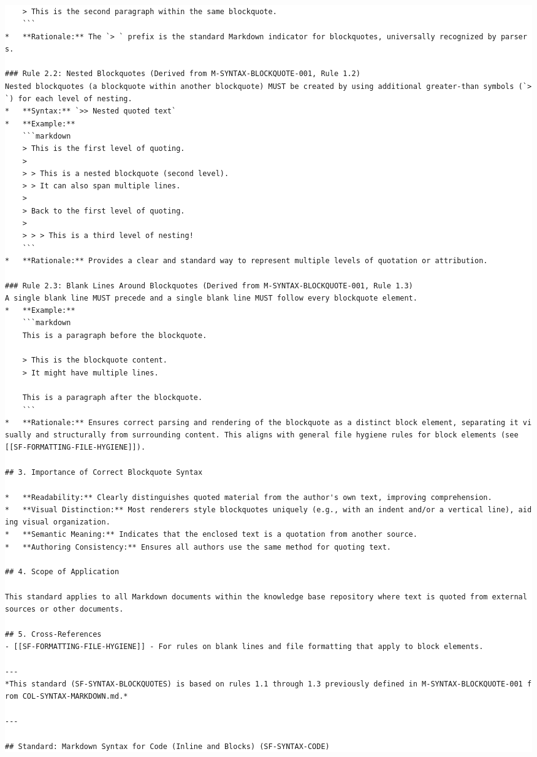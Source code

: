 ```
    > This is the second paragraph within the same blockquote.
    ```
*   **Rationale:** The `> ` prefix is the standard Markdown indicator for blockquotes, universally recognized by parsers.

### Rule 2.2: Nested Blockquotes (Derived from M-SYNTAX-BLOCKQUOTE-001, Rule 1.2)
Nested blockquotes (a blockquote within another blockquote) MUST be created by using additional greater-than symbols (`>`) for each level of nesting.
*   **Syntax:** `>> Nested quoted text`
*   **Example:**
    ```markdown
    > This is the first level of quoting.
    >
    > > This is a nested blockquote (second level).
    > > It can also span multiple lines.
    >
    > Back to the first level of quoting.
    >
    > > > This is a third level of nesting!
    ```
*   **Rationale:** Provides a clear and standard way to represent multiple levels of quotation or attribution.

### Rule 2.3: Blank Lines Around Blockquotes (Derived from M-SYNTAX-BLOCKQUOTE-001, Rule 1.3)
A single blank line MUST precede and a single blank line MUST follow every blockquote element.
*   **Example:**
    ```markdown
    This is a paragraph before the blockquote.

    > This is the blockquote content.
    > It might have multiple lines.

    This is a paragraph after the blockquote.
    ```
*   **Rationale:** Ensures correct parsing and rendering of the blockquote as a distinct block element, separating it visually and structurally from surrounding content. This aligns with general file hygiene rules for block elements (see [[SF-FORMATTING-FILE-HYGIENE]]).

## 3. Importance of Correct Blockquote Syntax

*   **Readability:** Clearly distinguishes quoted material from the author's own text, improving comprehension.
*   **Visual Distinction:** Most renderers style blockquotes uniquely (e.g., with an indent and/or a vertical line), aiding visual organization.
*   **Semantic Meaning:** Indicates that the enclosed text is a quotation from another source.
*   **Authoring Consistency:** Ensures all authors use the same method for quoting text.

## 4. Scope of Application

This standard applies to all Markdown documents within the knowledge base repository where text is quoted from external sources or other documents.

## 5. Cross-References
- [[SF-FORMATTING-FILE-HYGIENE]] - For rules on blank lines and file formatting that apply to block elements.

---
*This standard (SF-SYNTAX-BLOCKQUOTES) is based on rules 1.1 through 1.3 previously defined in M-SYNTAX-BLOCKQUOTE-001 from COL-SYNTAX-MARKDOWN.md.*

---

## Standard: Markdown Syntax for Code (Inline and Blocks) (SF-SYNTAX-CODE)
```

[^1]: This is the first footnote's content.
[^2]: This is the second footnote's content, which can be longer and even span multiple lines if needed, as long as subsequent lines are indented.
[^clarify]: This footnote provides additional details and context for the preceding statement.
[^citation-smith2023]: Smith, J. (2023). *Advanced Topics in Markdown*. Publisher.